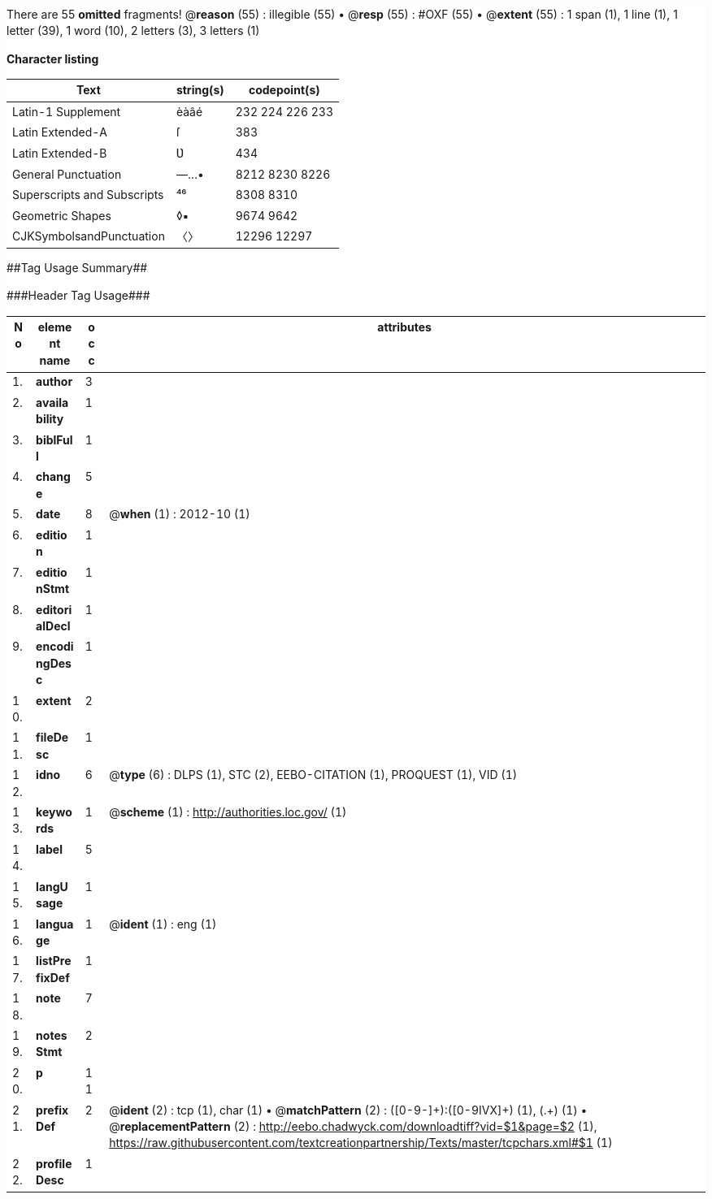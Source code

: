 There are 55 **omitted** fragments! 
 @__reason__ (55) : illegible (55)  •  @__resp__ (55) : #OXF (55)  •  @__extent__ (55) : 1 span (1), 1 line (1), 1 letter (39), 1 word (10), 2 letters (3), 3 letters (1)

**Character listing**


|Text|string(s)|codepoint(s)|
|---|---|---|
|Latin-1 Supplement|èàâé|232 224 226 233|
|Latin Extended-A|ſ|383|
|Latin Extended-B|Ʋ|434|
|General Punctuation|—…•|8212 8230 8226|
|Superscripts             and Subscripts|⁴⁶|8308 8310|
|Geometric Shapes|◊▪|9674 9642|
|CJKSymbolsandPunctuation|〈〉|12296 12297|

##Tag Usage Summary##

###Header Tag Usage###

|No|element name|occ|attributes|
|---|---|---|---|
|1.|__author__|3||
|2.|__availability__|1||
|3.|__biblFull__|1||
|4.|__change__|5||
|5.|__date__|8| @__when__ (1) : 2012-10 (1)|
|6.|__edition__|1||
|7.|__editionStmt__|1||
|8.|__editorialDecl__|1||
|9.|__encodingDesc__|1||
|10.|__extent__|2||
|11.|__fileDesc__|1||
|12.|__idno__|6| @__type__ (6) : DLPS (1), STC (2), EEBO-CITATION (1), PROQUEST (1), VID (1)|
|13.|__keywords__|1| @__scheme__ (1) : http://authorities.loc.gov/ (1)|
|14.|__label__|5||
|15.|__langUsage__|1||
|16.|__language__|1| @__ident__ (1) : eng (1)|
|17.|__listPrefixDef__|1||
|18.|__note__|7||
|19.|__notesStmt__|2||
|20.|__p__|11||
|21.|__prefixDef__|2| @__ident__ (2) : tcp (1), char (1)  •  @__matchPattern__ (2) : ([0-9\-]+):([0-9IVX]+) (1), (.+) (1)  •  @__replacementPattern__ (2) : http://eebo.chadwyck.com/downloadtiff?vid=$1&page=$2 (1), https://raw.githubusercontent.com/textcreationpartnership/Texts/master/tcpchars.xml#$1 (1)|
|22.|__profileDesc__|1||